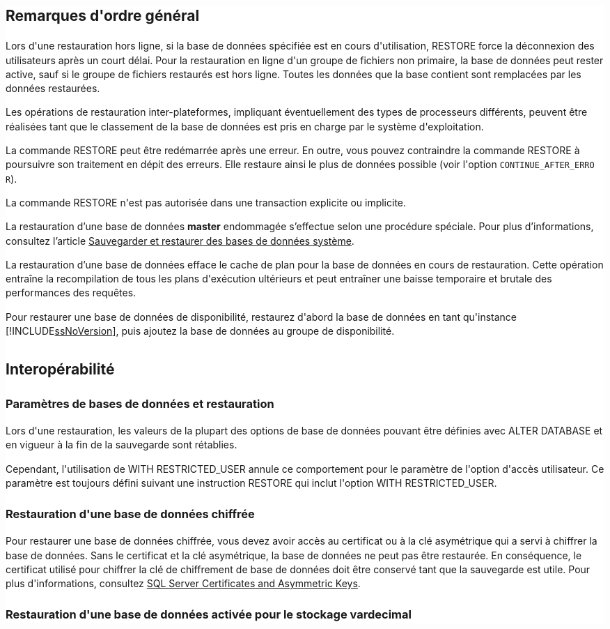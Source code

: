 ## <a name="general-remarks"></a>Remarques d'ordre général
Lors d'une restauration hors ligne, si la base de données spécifiée est en cours d'utilisation, RESTORE force la déconnexion des utilisateurs après un court délai. Pour la restauration en ligne d'un groupe de fichiers non primaire, la base de données peut rester active, sauf si le groupe de fichiers restaurés est hors ligne. Toutes les données que la base contient sont remplacées par les données restaurées.

Les opérations de restauration inter-plateformes, impliquant éventuellement des types de processeurs différents, peuvent être réalisées tant que le classement de la base de données est pris en charge par le système d'exploitation.

La commande RESTORE peut être redémarrée après une erreur. En outre, vous pouvez contraindre la commande RESTORE à poursuivre son traitement en dépit des erreurs. Elle restaure ainsi le plus de données possible (voir l'option `CONTINUE_AFTER_ERROR`).

La commande RESTORE n'est pas autorisée dans une transaction explicite ou implicite.

La restauration d’une base de données **master** endommagée s’effectue selon une procédure spéciale. Pour plus d’informations, consultez l’article [Sauvegarder et restaurer des bases de données système](../../relational-databases/backup-restore/back-up-and-restore-of-system-databases-sql-server.md).

La restauration d’une base de données efface le cache de plan pour la base de données en cours de restauration. Cette opération entraîne la recompilation de tous les plans d'exécution ultérieurs et peut entraîner une baisse temporaire et brutale des performances des requêtes. 

Pour restaurer une base de données de disponibilité, restaurez d'abord la base de données en tant qu'instance [!INCLUDE[ssNoVersion](../../includes/ssnoversion-md.md)], puis ajoutez la base de données au groupe de disponibilité.

## <a name="interoperability"></a>Interopérabilité

### <a name="database-settings-and-restoring"></a>Paramètres de bases de données et restauration

Lors d'une restauration, les valeurs de la plupart des options de base de données pouvant être définies avec ALTER DATABASE et en vigueur à la fin de la sauvegarde sont rétablies.

Cependant, l'utilisation de WITH RESTRICTED_USER annule ce comportement pour le paramètre de l'option d'accès utilisateur. Ce paramètre est toujours défini suivant une instruction RESTORE qui inclut l'option WITH RESTRICTED_USER.

### <a name="restoring-an-encrypted-database"></a>Restauration d'une base de données chiffrée

Pour restaurer une base de données chiffrée, vous devez avoir accès au certificat ou à la clé asymétrique qui a servi à chiffrer la base de données. Sans le certificat et la clé asymétrique, la base de données ne peut pas être restaurée. En conséquence, le certificat utilisé pour chiffrer la clé de chiffrement de base de données doit être conservé tant que la sauvegarde est utile. Pour plus d'informations, consultez [SQL Server Certificates and Asymmetric Keys](../../relational-databases/security/sql-server-certificates-and-asymmetric-keys.md).

### <a name="restoring-a-database-enabled-for-vardecimal-storage"></a>Restauration d'une base de données activée pour le stockage vardecimal
